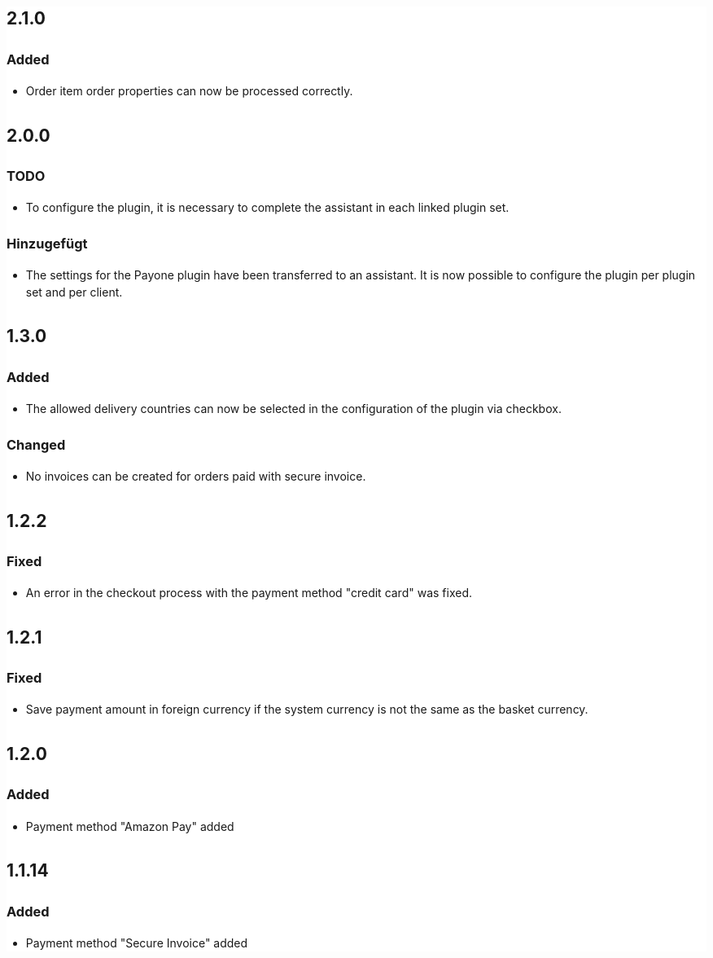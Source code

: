 ## 2.1.0

### Added
- Order item order properties can now be processed correctly.

## 2.0.0

### TODO
- To configure the plugin, it is necessary to complete the assistant in each linked plugin set.

### Hinzugefügt
- The settings for the Payone plugin have been transferred to an assistant. It is now possible to configure the plugin per plugin set and per client.

## 1.3.0

### Added
- The allowed delivery countries can now be selected in the configuration of the plugin via checkbox.

### Changed
- No invoices can be created for orders paid with secure invoice.

## 1.2.2

### Fixed
- An error in the checkout process with the payment method "credit card" was fixed.

## 1.2.1

### Fixed
- Save payment amount in foreign currency if the system currency is not the same as the basket currency.

## 1.2.0

### Added
- Payment method "Amazon Pay" added

## 1.1.14

### Added
- Payment method "Secure Invoice" added
